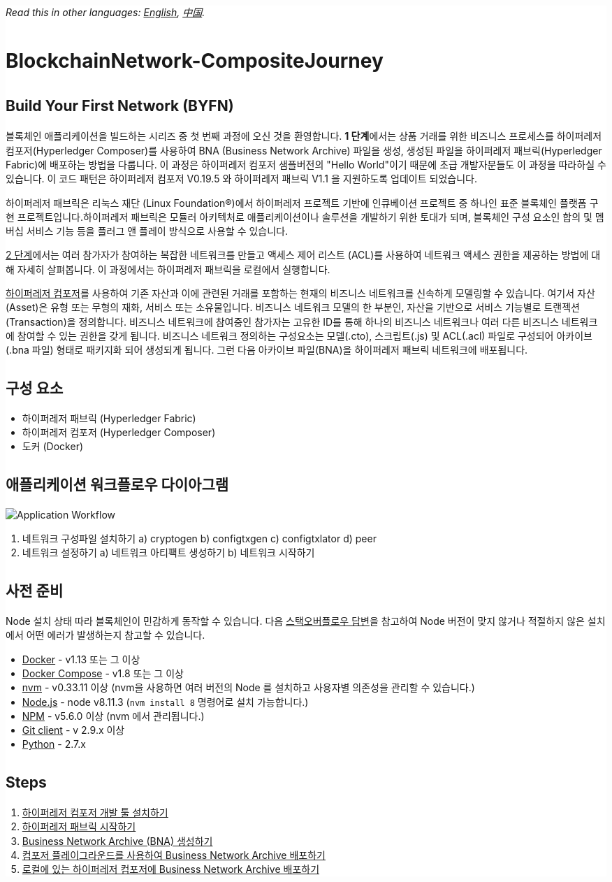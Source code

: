 *Read this in other languages: [English](README.md), [中国](README-cn.md).*
# BlockchainNetwork-CompositeJourney

## Build Your First Network (BYFN)

블록체인 애플리케이션을 빌드하는 시리즈 중 첫 번째 과정에 오신 것을 환영합니다. **1 단계**에서는 상품 거래를 위한 비즈니스 프로세스를 하이퍼레저 컴포저(Hyperledger Composer)를 사용하여 BNA (Business Network Archive) 파일을 생성, 생성된 파일을 하이퍼레저 패브릭(Hyperledger Fabric)에 배포하는 방법을 다룹니다. 이 과정은 하이퍼레저 컴포저 샘플버전의 "Hello World"이기 때문에 초급 개발자분들도 이 과정을 따라하실 수 있습니다. 이 코드 패턴은 하이퍼레저 컴포저 V0.19.5 와 하이퍼레저 패브릭 V1.1 을 지원하도록 업데이트 되었습니다.

하이퍼레저 패브릭은 리눅스 재단 (Linux Foundation®)에서 하이퍼레저 프로젝트 기반에 인큐베이션 프로젝트 중 하나인 표준 블록체인 플랫폼 구현 프로젝트입니다.하이퍼레저 패브릭은 모듈러 아키텍처로 애플리케이션이나 솔루션을 개발하기 위한 토대가 되며, 블록체인 구성 요소인 합의 및 멤버십 서비스 기능 등을 플러그 앤 플레이 방식으로 사용할 수 있습니다.

[2 단계](https://github.com/IBM/BlockchainBalanceTransfer-CompositeJourney)에서는 여러 참가자가 참여하는 복잡한 네트워크를 만들고 액세스 제어 리스트 (ACL)를 사용하여 네트워크 액세스 권한을 제공하는 방법에 대해 자세히 살펴봅니다. 이 과정에서는 하이퍼레저 패브릭을 로컬에서 실행합니다.

[하이퍼레저 컴포저](https://github.com/hyperledger/composer)를 사용하여 기존 자산과 이에 관련된 거래를 포함하는 현재의 비즈니스 네트워크를 신속하게 모델링할 수 있습니다. 여기서 자산(Asset)은 유형 또는 무형의 재화, 서비스 또는 소유물입니다. 비즈니스 네트워크 모델의 한 부분인, 자산을 기반으로 서비스 기능별로 트랜젝션(Transaction)을 정의합니다. 비즈니스 네트워크에 참여중인 참가자는 고유한 ID를 통해 하나의 비즈니스 네트워크나 여러 다른 비즈니스 네트워크에 참여할 수 있는 권한을 갖게 됩니다. 비즈니스 네트워크 정의하는 구성요소는 모델(.cto), 스크립트(.js) 및 ACL(.acl) 파일로 구성되어 아카이브(.bna 파일) 형태로 패키지화 되어 생성되게 됩니다. 그런 다음 아카이브 파일(BNA)을 하이퍼레저 패브릭 네트워크에 배포됩니다.

## 구성 요소

* 하이퍼레저 패브릭 (Hyperledger Fabric)
* 하이퍼레저 컴포저 (Hyperledger Composer)
* 도커 (Docker)

## 애플리케이션 워크플로우 다이아그램
![Application Workflow](images/arch-blockchain-network1.png)

1. 네트워크 구성파일 설치하기 a) cryptogen b) configtxgen c) configtxlator d) peer
2. 네트워크 설정하기 a) 네트워크 아티팩트 생성하기 b) 네트워크 시작하기

## 사전 준비
Node 설치 상태 따라 블록체인이 민감하게 동작할 수 있습니다. 다음 [스택오버플로우 답변](https://stackoverflow.com/questions/49744276/error-cannot-find-module-api-hyperledger-composer)을 참고하여 Node 버전이 맞지 않거나 적절하지 않은 설치에서 어떤 에러가 발생하는지 참고할 수 있습니다.

* [Docker](https://www.docker.com/products/overview) - v1.13 또는 그 이상
* [Docker Compose](https://docs.docker.com/compose/overview/) - v1.8 또는 그 이상 
* [nvm](https://github.com/creationix/nvm) - v0.33.11 이상 (nvm을 사용하면 여러 버전의 Node 를 설치하고 사용자별 의존성을 관리할 수 있습니다.)
* [Node.js](https://nodejs.org/en/download/) - node v8.11.3 (`nvm install 8` 명령어로 설치 가능합니다.)
* [NPM](https://www.npmjs.com/get-npm) - v5.6.0 이상 (nvm 에서 관리됩니다.)
* [Git client](https://git-scm.com/downloads) - v 2.9.x 이상
* [Python](https://www.python.org/downloads/) - 2.7.x

## Steps
1. [하이퍼레저 컴포저 개발 툴 설치하기](#1-하이퍼레저-컴포저-개발-툴-설치하기)
2. [하이퍼레저 패브릭 시작하기](#2-하이퍼레저-패브릭-시작하기)
3. [Business Network Archive (BNA) 생성하기](#3-business-network-archive-bna-생성하기)
4. [컴포저 플레이그라운드를 사용하여 Business Network Archive 배포하기](#4-컴포저-플레이그라운드를-사용하여-business-network-archive-배포하기)
5. [로컬에 있는 하이퍼레저 컴포저에 Business Network Archive 배포하기](#5-로컬에-있는-하이퍼레저-컴포저에-business-network-archive-배포하기-대체-설치-방안)
